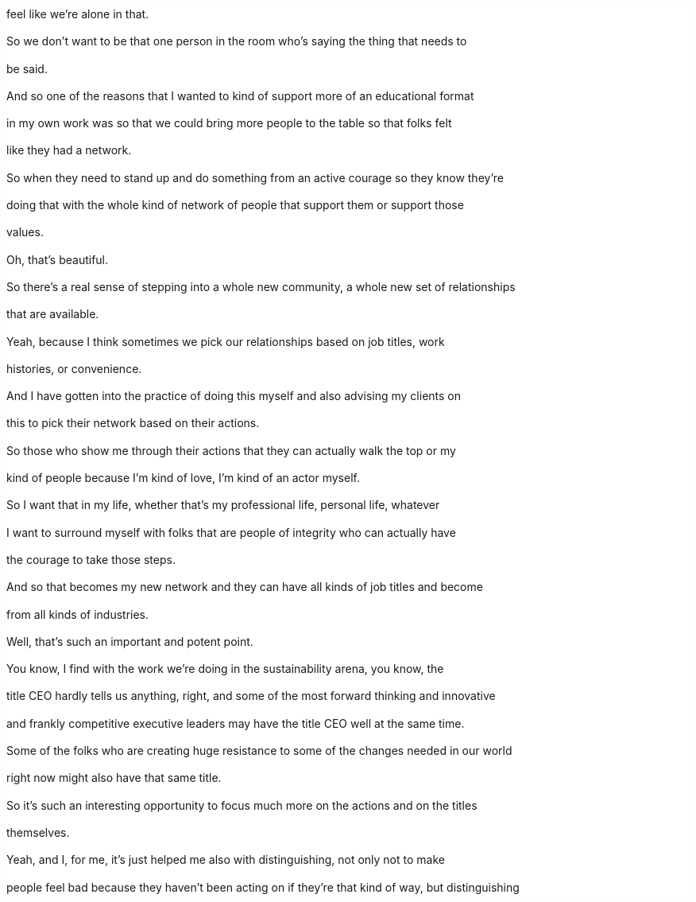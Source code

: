 feel like we’re alone in that.

So we don’t want to be that one person in the room who’s saying the thing that needs to

be said.

And so one of the reasons that I wanted to kind of support more of an educational format

in my own work was so that we could bring more people to the table so that folks felt

like they had a network.

So when they need to stand up and do something from an active courage so they know they’re

doing that with the whole kind of network of people that support them or support those

values.

Oh, that’s beautiful.

So there’s a real sense of stepping into a whole new community, a whole new set of relationships

that are available.

Yeah, because I think sometimes we pick our relationships based on job titles, work

histories, or convenience.

And I have gotten into the practice of doing this myself and also advising my clients on

this to pick their network based on their actions.

So those who show me through their actions that they can actually walk the top or my

kind of people because I’m kind of love, I’m kind of an actor myself.

So I want that in my life, whether that’s my professional life, personal life, whatever

I want to surround myself with folks that are people of integrity who can actually have

the courage to take those steps.

And so that becomes my new network and they can have all kinds of job titles and become

from all kinds of industries.

Well, that’s such an important and potent point.

You know, I find with the work we’re doing in the sustainability arena, you know, the

title CEO hardly tells us anything, right, and some of the most forward thinking and innovative

and frankly competitive executive leaders may have the title CEO well at the same time.

Some of the folks who are creating huge resistance to some of the changes needed in our world

right now might also have that same title.

So it’s such an interesting opportunity to focus much more on the actions and on the titles

themselves.

Yeah, and I, for me, it’s just helped me also with distinguishing, not only not to make

people feel bad because they haven’t been acting on if they’re that kind of way, but distinguishing
